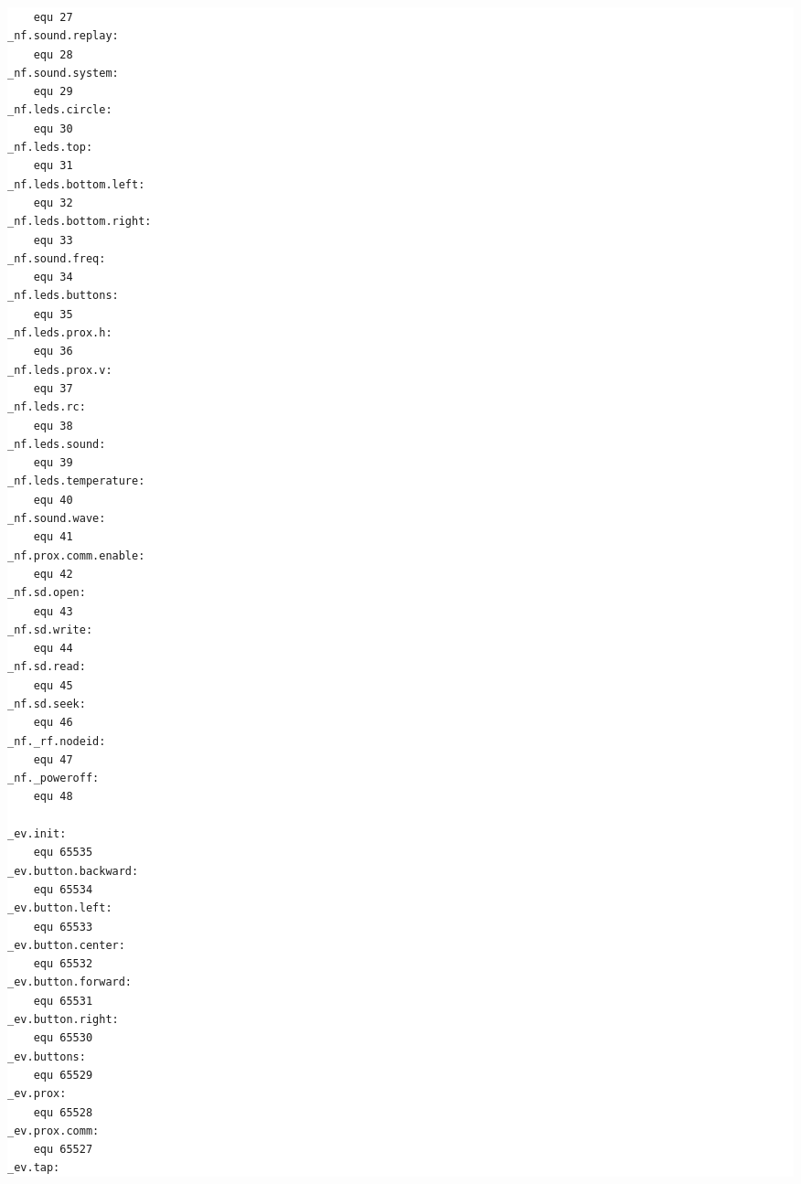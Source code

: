 ```
	equ 27
_nf.sound.replay:
	equ 28
_nf.sound.system:
	equ 29
_nf.leds.circle:
	equ 30
_nf.leds.top:
	equ 31
_nf.leds.bottom.left:
	equ 32
_nf.leds.bottom.right:
	equ 33
_nf.sound.freq:
	equ 34
_nf.leds.buttons:
	equ 35
_nf.leds.prox.h:
	equ 36
_nf.leds.prox.v:
	equ 37
_nf.leds.rc:
	equ 38
_nf.leds.sound:
	equ 39
_nf.leds.temperature:
	equ 40
_nf.sound.wave:
	equ 41
_nf.prox.comm.enable:
	equ 42
_nf.sd.open:
	equ 43
_nf.sd.write:
	equ 44
_nf.sd.read:
	equ 45
_nf.sd.seek:
	equ 46
_nf._rf.nodeid:
	equ 47
_nf._poweroff:
	equ 48

_ev.init:
    equ 65535
_ev.button.backward:
    equ 65534
_ev.button.left:
    equ 65533
_ev.button.center:
    equ 65532
_ev.button.forward:
    equ 65531
_ev.button.right:
    equ 65530
_ev.buttons:
    equ 65529
_ev.prox:
    equ 65528
_ev.prox.comm:
    equ 65527
_ev.tap:
```